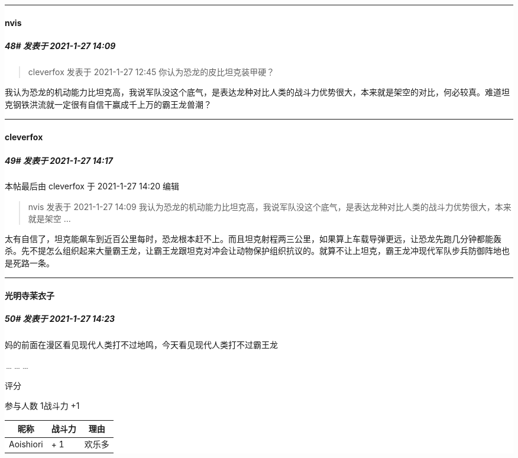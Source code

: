 





*****

####  nvis  
##### 48#       发表于 2021-1-27 14:09



<blockquote>cleverfox 发表于 2021-1-27 12:45
你认为恐龙的皮比坦克装甲硬？</blockquote>
我认为恐龙的机动能力比坦克高，我说军队没这个底气，是表达龙种对比人类的战斗力优势很大，本来就是架空的对比，何必较真。难道坦克钢铁洪流就一定很有自信干赢成千上万的霸王龙兽潮？







*****

####  cleverfox  
##### 49#       发表于 2021-1-27 14:17



 本帖最后由 cleverfox 于 2021-1-27 14:20 编辑 
<blockquote>nvis 发表于 2021-1-27 14:09
我认为恐龙的机动能力比坦克高，我说军队没这个底气，是表达龙种对比人类的战斗力优势很大，本来就是架空 ...</blockquote>
太有自信了，坦克能飙车到近百公里每时，恐龙根本赶不上。而且坦克射程两三公里，如果算上车载导弹更远，让恐龙先跑几分钟都能轰杀。先不提怎么组织起来大量霸王龙，让霸王龙跟坦克对冲会让动物保护组织抗议的。就算不让上坦克，霸王龙冲现代军队步兵防御阵地也是死路一条。







*****

####  光明寺茉衣子  
##### 50#       发表于 2021-1-27 14:23




妈的前面在漫区看见现代人类打不过地鸣，今天看见现代人类打不过霸王龙



﹍﹍﹍

评分





 参与人数 1战斗力 +1

|昵称|战斗力|理由|
|----|---|---|
| Aoishiori| + 1|欢乐多|
